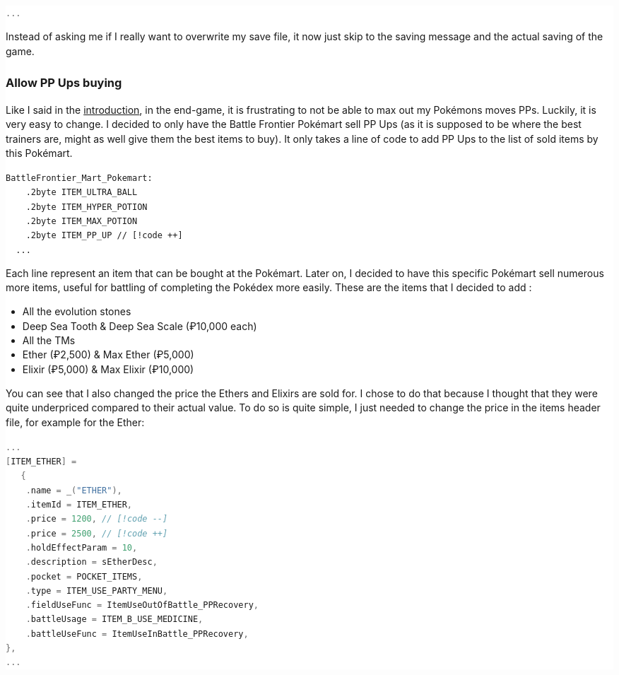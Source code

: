 ```c title=src/start_menu.c
...
```

Instead of asking me if I really want to overwrite my save file, it now just skip to the saving message and the actual saving of the game.

### Allow PP Ups buying

Like I said in the [introduction](#introduction), in the end-game, it is frustrating to not be able to max out my Pokémons moves PPs. Luckily, it is very easy to change. I decided to only have the Battle Frontier Pokémart sell PP Ups (as it is supposed to be where the best trainers are, might as well give them the best items to buy). It only takes a line of code to add PP Ups to the list of sold items by this Pokémart.

```plaintext title=data/maps/BattleFrontier_Mart/scripts.inc
BattleFrontier_Mart_Pokemart:
	.2byte ITEM_ULTRA_BALL
	.2byte ITEM_HYPER_POTION
	.2byte ITEM_MAX_POTION
	.2byte ITEM_PP_UP // [!code ++]
  ...
```

Each line represent an item that can be bought at the Pokémart. Later on, I decided to have this specific Pokémart sell numerous more items, useful for battling of completing the Pokédex more easily. These are the items that I decided to add :

- All the evolution stones
- Deep Sea Tooth & Deep Sea Scale (₽10,000 each)
- All the TMs
- Ether (₽2,500) & Max Ether (₽5,000)
- Elixir (₽5,000) & Max Elixir (₽10,000)

You can see that I also changed the price the Ethers and Elixirs are sold for. I chose to do that because I thought that they were quite underpriced compared to their actual value. To do so is quite simple, I just needed to change the price in the items header file, for example for the Ether:

```c title=src/data/items.h
...
[ITEM_ETHER] =
   {
    .name = _("ETHER"),
    .itemId = ITEM_ETHER,
    .price = 1200, // [!code --]
    .price = 2500, // [!code ++]
    .holdEffectParam = 10,
    .description = sEtherDesc,
    .pocket = POCKET_ITEMS,
    .type = ITEM_USE_PARTY_MENU,
    .fieldUseFunc = ItemUseOutOfBattle_PPRecovery,
    .battleUsage = ITEM_B_USE_MEDICINE,
    .battleUseFunc = ItemUseInBattle_PPRecovery,
},
...
```
